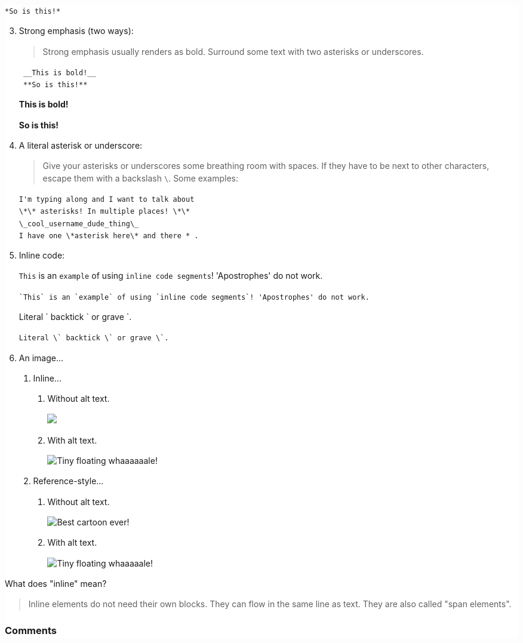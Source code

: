     *So is this!*

3. Strong emphasis (two ways):

    > Strong emphasis usually renders as bold. Surround some text with two asterisks or underscores.

        __This is bold!__
        **So is this!**

    __This is bold!__

    **So is this!**

3.  A literal asterisk or underscore:

    > Give your asterisks or underscores some breathing room with spaces. If they have to be next to other characters, escape them with a backslash `\`. Some examples:

        I'm typing along and I want to talk about
        \*\* asterisks! In multiple places! \*\*
        \_cool_username_dude_thing\_
        I have one \*asterisk here\* and there * .

4.  Inline code:

    `This` is an `example` of using `inline code segments`! 'Apostrophes' do not work.

        `This` is an `example` of using `inline code segments`! 'Apostrophes' do not work.

    Literal \` backtick \` or grave \`.

        Literal \` backtick \` or grave \`.

5. An image...

    1. Inline...  

        1.  Without alt text.

            ![](http://vignette2.wikia.nocookie.net/steven-universe/images/7/7b/TFW.png/revision/latest?cb=20140629185937)

        2.  With alt text.

            ![Tiny floating whaaaaaale!](http://vignette2.wikia.nocookie.net/steven-universe/images/7/7b/TFW.png/revision/latest?cb=20140629185937)

    2. Reference-style...  

        1.  Without alt text.

            ![][whale]  

        2.  With alt text.

            ![Tiny floating whaaaaale!][whale]

What does "inline" mean?

> Inline elements do not need their own blocks. They can flow in the same line as text. They are also called "span elements".

### Comments


[id]: http://example.com/  "Optional Title Here"
[whale]: http://vignette2.wikia.nocookie.net/steven-universe/images/7/7b/TFW.png/revision/latest?cb=20140629185937 "Best cartoon ever!"